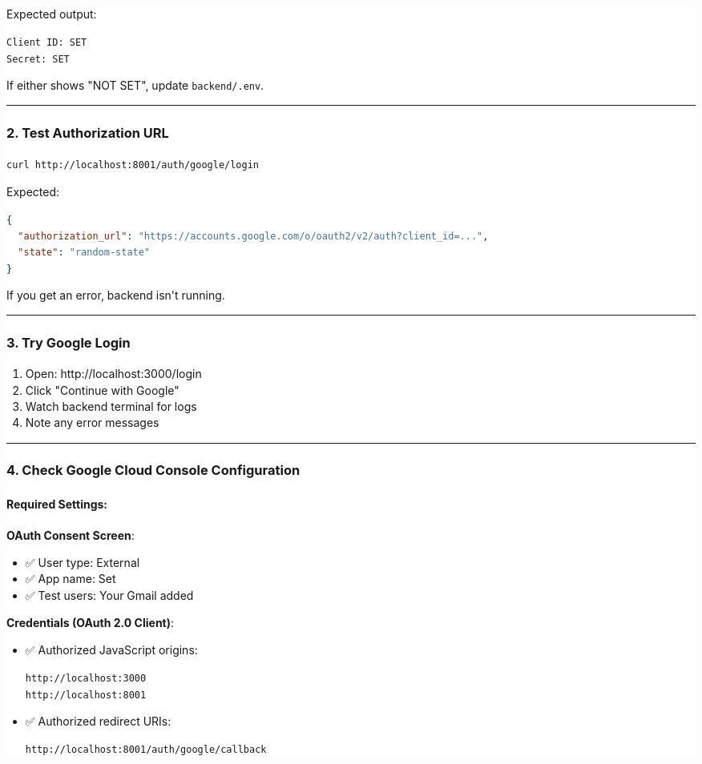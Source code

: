Expected output:
```
Client ID: SET
Secret: SET
```

If either shows "NOT SET", update `backend/.env`.

---

### 2. **Test Authorization URL**

```bash
curl http://localhost:8001/auth/google/login
```

Expected:
```json
{
  "authorization_url": "https://accounts.google.com/o/oauth2/v2/auth?client_id=...",
  "state": "random-state"
}
```

If you get an error, backend isn't running.

---

### 3. **Try Google Login**

1. Open: http://localhost:3000/login
2. Click "Continue with Google"
3. Watch backend terminal for logs
4. Note any error messages

---

### 4. **Check Google Cloud Console Configuration**

#### Required Settings:

**OAuth Consent Screen**:
- ✅ User type: External
- ✅ App name: Set
- ✅ Test users: Your Gmail added

**Credentials (OAuth 2.0 Client)**:
- ✅ Authorized JavaScript origins:
  ```
  http://localhost:3000
  http://localhost:8001
  ```
- ✅ Authorized redirect URIs:
  ```
  http://localhost:8001/auth/google/callback
  ```

